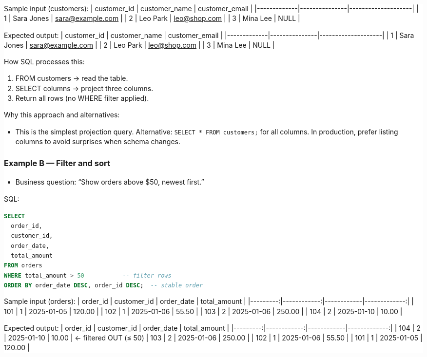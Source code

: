 Sample input (customers):
| customer_id | customer_name | customer_email     |
|-------------|---------------|--------------------|
| 1           | Sara Jones    | sara@example.com   |
| 2           | Leo Park      | leo@shop.com       |
| 3           | Mina Lee      | NULL               |

Expected output:
| customer_id | customer_name | customer_email     |
|-------------|---------------|--------------------|
| 1           | Sara Jones    | sara@example.com   |
| 2           | Leo Park      | leo@shop.com       |
| 3           | Mina Lee      | NULL               |

How SQL processes this:
1) FROM customers → read the table.
2) SELECT columns → project three columns.
3) Return all rows (no WHERE filter applied).

Why this approach and alternatives:
- This is the simplest projection query. Alternative: `SELECT * FROM customers;` for all columns. In production, prefer listing columns to avoid surprises when schema changes.

### Example B — Filter and sort
- Business question: “Show orders above $50, newest first.”

SQL:
```sql
SELECT 
  order_id,
  customer_id,
  order_date,
  total_amount
FROM orders
WHERE total_amount > 50           -- filter rows
ORDER BY order_date DESC, order_id DESC;  -- stable order
```

Sample input (orders):
| order_id | customer_id | order_date | total_amount |
|---------:|------------:|------------|-------------:|
| 101      | 1           | 2025-01-05 | 120.00       |
| 102      | 1           | 2025-01-06 | 55.50        |
| 103      | 2           | 2025-01-06 | 250.00       |
| 104      | 2           | 2025-01-10 | 10.00        |

Expected output:
| order_id | customer_id | order_date | total_amount |
|---------:|------------:|------------|-------------:|
| 104      | 2           | 2025-01-10 | 10.00        | ← filtered OUT (≤ 50)
| 103      | 2           | 2025-01-06 | 250.00       |
| 102      | 1           | 2025-01-06 | 55.50        |
| 101      | 1           | 2025-01-05 | 120.00       |

